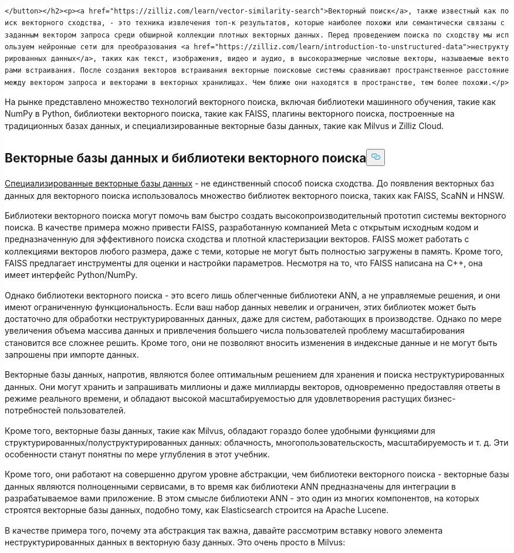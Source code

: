     </button></h2><p><a href="https://zilliz.com/learn/vector-similarity-search">Векторный поиск</a>, также известный как поиск векторного сходства, - это техника извлечения топ-к результатов, которые наиболее похожи или семантически связаны с заданным вектором запроса среди обширной коллекции плотных векторных данных. Перед проведением поиска по сходству мы используем нейронные сети для преобразования <a href="https://zilliz.com/learn/introduction-to-unstructured-data">неструктурированных данных</a>, таких как текст, изображения, видео и аудио, в высокоразмерные числовые векторы, называемые векторами встраивания. После создания векторов встраивания векторные поисковые системы сравнивают пространственное расстояние между вектором запроса и векторами в векторных хранилищах. Чем ближе они находятся в пространстве, тем более похожи.</p>
<p>На рынке представлено множество технологий векторного поиска, включая библиотеки машинного обучения, такие как NumPy в Python, библиотеки векторного поиска, такие как FAISS, плагины векторного поиска, построенные на традиционных базах данных, и специализированные векторные базы данных, такие как Milvus и Zilliz Cloud.</p>
<h2 id="Vector-databases-vs-vector-search-libraries" class="common-anchor-header">Векторные базы данных и библиотеки векторного поиска<button data-href="#Vector-databases-vs-vector-search-libraries" class="anchor-icon" translate="no">
      <svg translate="no"
        aria-hidden="true"
        focusable="false"
        height="20"
        version="1.1"
        viewBox="0 0 16 16"
        width="16"
      >
        <path
          fill="#0092E4"
          fill-rule="evenodd"
          d="M4 9h1v1H4c-1.5 0-3-1.69-3-3.5S2.55 3 4 3h4c1.45 0 3 1.69 3 3.5 0 1.41-.91 2.72-2 3.25V8.59c.58-.45 1-1.27 1-2.09C10 5.22 8.98 4 8 4H4c-.98 0-2 1.22-2 2.5S3 9 4 9zm9-3h-1v1h1c1 0 2 1.22 2 2.5S13.98 12 13 12H9c-.98 0-2-1.22-2-2.5 0-.83.42-1.64 1-2.09V6.25c-1.09.53-2 1.84-2 3.25C6 11.31 7.55 13 9 13h4c1.45 0 3-1.69 3-3.5S14.5 6 13 6z"
        ></path>
      </svg>
    </button></h2><p><a href="https://zilliz.com/blog/what-is-a-real-vector-database">Специализированные векторные базы данных</a> - не единственный способ поиска сходства. До появления векторных баз данных для векторного поиска использовалось множество библиотек векторного поиска, таких как FAISS, ScaNN и HNSW.</p>
<p>Библиотеки векторного поиска могут помочь вам быстро создать высокопроизводительный прототип системы векторного поиска. В качестве примера можно привести FAISS, разработанную компанией Meta с открытым исходным кодом и предназначенную для эффективного поиска сходства и плотной кластеризации векторов. FAISS может работать с коллекциями векторов любого размера, даже с теми, которые не могут быть полностью загружены в память. Кроме того, FAISS предлагает инструменты для оценки и настройки параметров. Несмотря на то, что FAISS написана на C++, она имеет интерфейс Python/NumPy.</p>
<p>Однако библиотеки векторного поиска - это всего лишь облегченные библиотеки ANN, а не управляемые решения, и они имеют ограниченную функциональность. Если ваш набор данных невелик и ограничен, этих библиотек может быть достаточно для обработки неструктурированных данных, даже для систем, работающих в производстве. Однако по мере увеличения объема массива данных и привлечения большего числа пользователей проблему масштабирования становится все сложнее решить. Кроме того, они не позволяют вносить изменения в индексные данные и не могут быть запрошены при импорте данных.</p>
<p>Векторные базы данных, напротив, являются более оптимальным решением для хранения и поиска неструктурированных данных. Они могут хранить и запрашивать миллионы и даже миллиарды векторов, одновременно предоставляя ответы в режиме реального времени, и обладают высокой масштабируемостью для удовлетворения растущих бизнес-потребностей пользователей.</p>
<p>Кроме того, векторные базы данных, такие как Milvus, обладают гораздо более удобными функциями для структурированных/полуструктурированных данных: облачность, многопользовательскость, масштабируемость и т. д. Эти особенности станут понятны по мере углубления в этот учебник.</p>
<p>Кроме того, они работают на совершенно другом уровне абстракции, чем библиотеки векторного поиска - векторные базы данных являются полноценными сервисами, в то время как библиотеки ANN предназначены для интеграции в разрабатываемое вами приложение. В этом смысле библиотеки ANN - это один из многих компонентов, на которых строятся векторные базы данных, подобно тому, как Elasticsearch строится на Apache Lucene.</p>
<p>В качестве примера того, почему эта абстракция так важна, давайте рассмотрим вставку нового элемента неструктурированных данных в векторную базу данных. Это очень просто в Milvus:</p>
